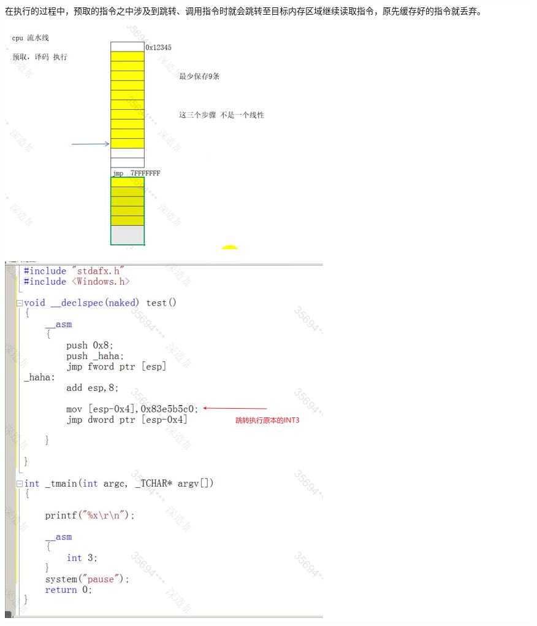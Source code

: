 在执行的过程中，预取的指令之中涉及到跳转、调用指令时就会跳转至目标内存区域继续读取指令，原先缓存好的指令就丢弃。

![image-20250630124835182](./%E4%BF%9D%E6%8A%A4%E6%A8%A1%E5%BC%8F.assets/image-20250630124835182.png)

![image-20250630112810316](./%E4%BF%9D%E6%8A%A4%E6%A8%A1%E5%BC%8F.assets/image-20250630112810316.png)
